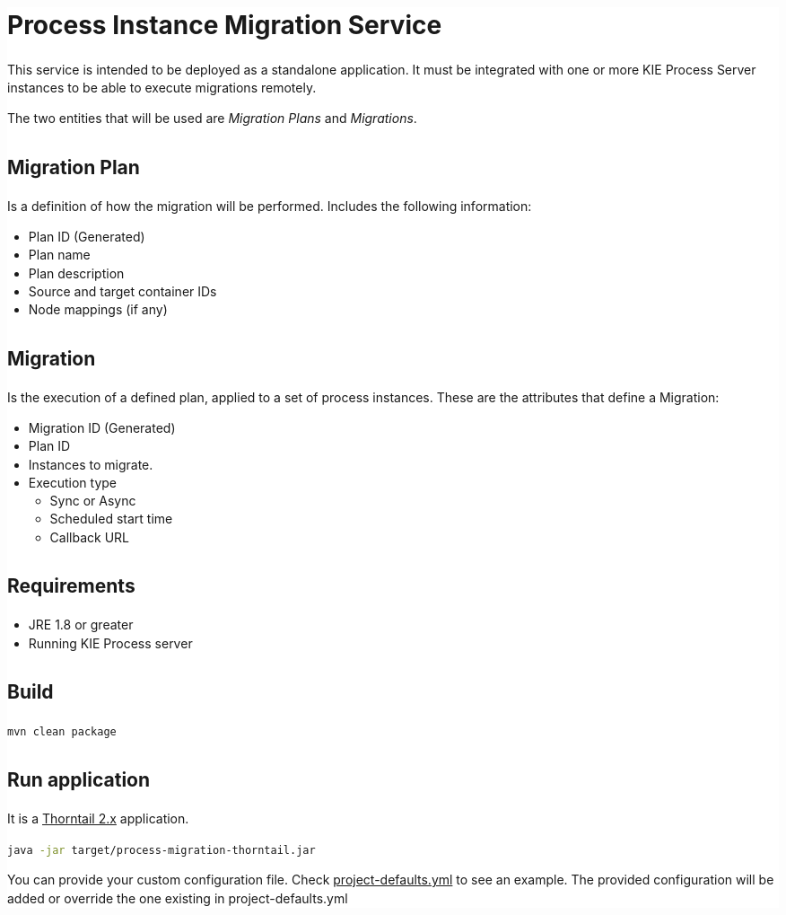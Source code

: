 # Process Instance Migration Service

This service is intended to be deployed as a standalone application. It must be integrated with one or more KIE Process Server instances to be able to execute migrations remotely.

The two entities that will be used are _Migration Plans_ and _Migrations_.

## Migration Plan

Is a definition of how the migration will be performed. Includes the following information:

* Plan ID (Generated)
* Plan name
* Plan description
* Source and target container IDs
* Node mappings (if any)

## Migration

Is the execution of a defined plan, applied to a set of process instances. These are the attributes that define a Migration:

* Migration ID (Generated)
* Plan ID
* Instances to migrate.
* Execution type
  * Sync or Async
  * Scheduled start time
  * Callback URL

## Requirements

* JRE 1.8 or greater
* Running KIE Process server

## Build

```bash
mvn clean package
```

## Run application

It is a [Thorntail 2.x](http://docs.wildfly-swarm.io/2.4.0.Final/) application.

```bash
java -jar target/process-migration-thorntail.jar
```

You can provide your custom configuration file. Check [project-defaults.yml](./src/main/resources/project-defaults.yml) to see an example. The provided configuration will be added or override the one existing in project-defaults.yml
